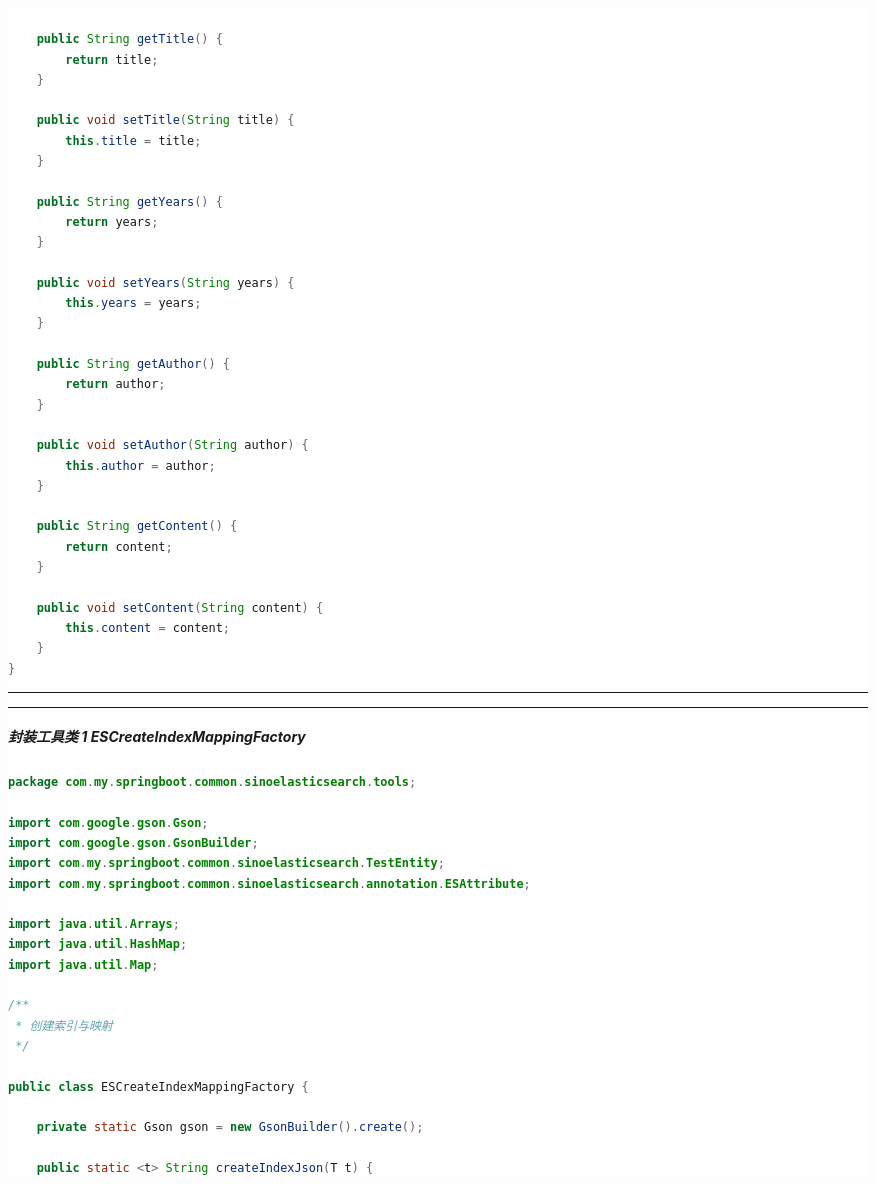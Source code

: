 ```java

    public String getTitle() {
        return title;
    }

    public void setTitle(String title) {
        this.title = title;
    }

    public String getYears() {
        return years;
    }

    public void setYears(String years) {
        this.years = years;
    }

    public String getAuthor() {
        return author;
    }

    public void setAuthor(String author) {
        this.author = author;
    }

    public String getContent() {
        return content;
    }

    public void setContent(String content) {
        this.content = content;
    }
}


```

- - - - - -

- - - - - -

##### 封装工具类 1 ESCreateIndexMappingFactory

```java
package com.my.springboot.common.sinoelasticsearch.tools;

import com.google.gson.Gson;
import com.google.gson.GsonBuilder;
import com.my.springboot.common.sinoelasticsearch.TestEntity;
import com.my.springboot.common.sinoelasticsearch.annotation.ESAttribute;

import java.util.Arrays;
import java.util.HashMap;
import java.util.Map;

/**
 * 创建索引与映射
 */

public class ESCreateIndexMappingFactory {

    private static Gson gson = new GsonBuilder().create();

    public static <t> String createIndexJson(T t) {

```